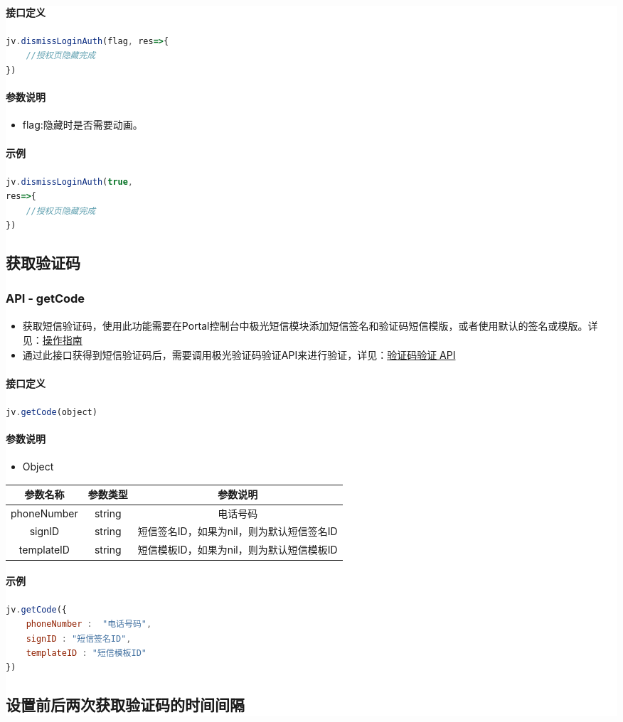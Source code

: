 #### 接口定义
```javascript
jv.dismissLoginAuth(flag, res=>{
    //授权页隐藏完成
})
```
#### 参数说明
- flag:隐藏时是否需要动画。

#### 示例
```javascript
jv.dismissLoginAuth(true, 
res=>{
    //授权页隐藏完成
})
```

## 获取验证码

### API - getCode
- 获取短信验证码，使用此功能需要在Portal控制台中极光短信模块添加短信签名和验证码短信模版，或者使用默认的签名或模版。详见：[操作指南](https://docs.jiguang.cn//jsms/guideline/JSMS_consoleguide/#_3)
- 通过此接口获得到短信验证码后，需要调用极光验证码验证API来进行验证，详见：[验证码验证 API](https://docs.jiguang.cn//jsms/server/rest_api_jsms/#api_3)

#### 接口定义
```javascript
jv.getCode(object)
```
#### 参数说明
- Object

|参数名称|参数类型|参数说明|
|:-----:|:----:|:-----:|
|phoneNumber|string|电话号码|
|signID|string|短信签名ID，如果为nil，则为默认短信签名ID|
|templateID|string|短信模板ID，如果为nil，则为默认短信模板ID|

#### 示例
```javascript
jv.getCode({
    phoneNumber :  "电话号码",
    signID : "短信签名ID",
    templateID : "短信模板ID"
})
```

## 设置前后两次获取验证码的时间间隔
